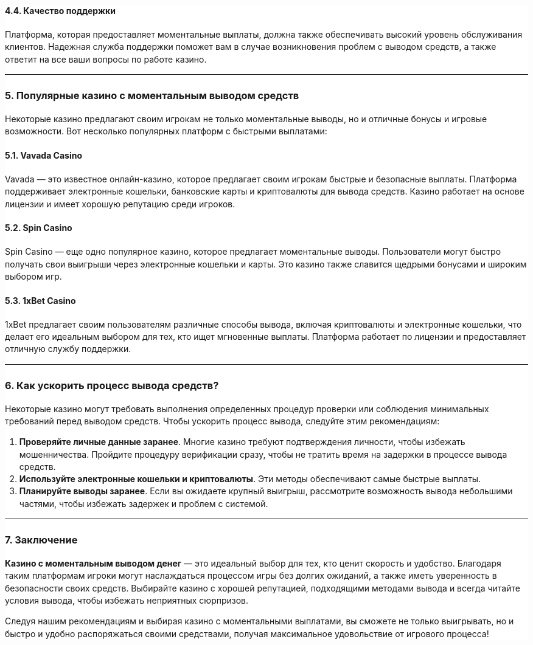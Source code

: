 #### 4.4. **Качество поддержки**

Платформа, которая предоставляет моментальные выплаты, должна также обеспечивать высокий уровень обслуживания клиентов. Надежная служба поддержки поможет вам в случае возникновения проблем с выводом средств, а также ответит на все ваши вопросы по работе казино.

***

### 5. **Популярные казино с моментальным выводом средств**

Некоторые казино предлагают своим игрокам не только моментальные выводы, но и отличные бонусы и игровые возможности. Вот несколько популярных платформ с быстрыми выплатами:

#### 5.1. **Vavada Casino**

Vavada — это известное онлайн-казино, которое предлагает своим игрокам быстрые и безопасные выплаты. Платформа поддерживает электронные кошельки, банковские карты и криптовалюты для вывода средств. Казино работает на основе лицензии и имеет хорошую репутацию среди игроков.

#### 5.2. **Spin Casino**

Spin Casino — еще одно популярное казино, которое предлагает моментальные выводы. Пользователи могут быстро получать свои выигрыши через электронные кошельки и карты. Это казино также славится щедрыми бонусами и широким выбором игр.

#### 5.3. **1xBet Casino**

1xBet предлагает своим пользователям различные способы вывода, включая криптовалюты и электронные кошельки, что делает его идеальным выбором для тех, кто ищет мгновенные выплаты. Платформа работает по лицензии и предоставляет отличную службу поддержки.

***

### 6. **Как ускорить процесс вывода средств?**

Некоторые казино могут требовать выполнения определенных процедур проверки или соблюдения минимальных требований перед выводом средств. Чтобы ускорить процесс вывода, следуйте этим рекомендациям:

1. **Проверяйте личные данные заранее**. Многие казино требуют подтверждения личности, чтобы избежать мошенничества. Пройдите процедуру верификации сразу, чтобы не тратить время на задержки в процессе вывода средств.
2. **Используйте электронные кошельки и криптовалюты**. Эти методы обеспечивают самые быстрые выплаты.
3. **Планируйте выводы заранее**. Если вы ожидаете крупный выигрыш, рассмотрите возможность вывода небольшими частями, чтобы избежать задержек и проблем с системой.

***

### 7. **Заключение**

**Казино с моментальным выводом денег** — это идеальный выбор для тех, кто ценит скорость и удобство. Благодаря таким платформам игроки могут наслаждаться процессом игры без долгих ожиданий, а также иметь уверенность в безопасности своих средств. Выбирайте казино с хорошей репутацией, подходящими методами вывода и всегда читайте условия вывода, чтобы избежать неприятных сюрпризов.

Следуя нашим рекомендациям и выбирая казино с моментальными выплатами, вы сможете не только выигрывать, но и быстро и удобно распоряжаться своими средствами, получая максимальное удовольствие от игрового процесса!
